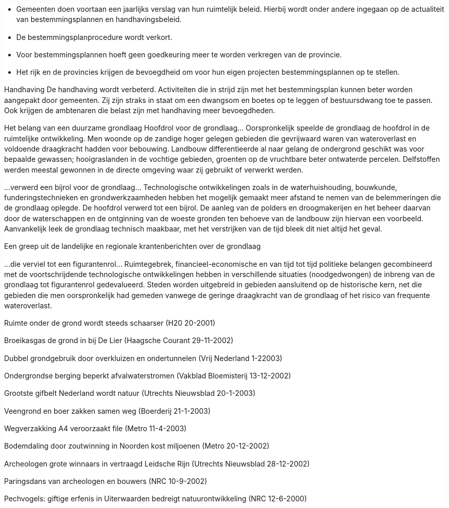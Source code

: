 - Gemeenten doen voortaan een jaarlijks verslag van hun ruimtelijk beleid.     Hierbij wordt onder andere ingegaan op de actualiteit van     bestemmingsplannen en handhavingsbeleid. 

- De bestemmingsplanprocedure wordt verkort. 

- Voor bestemmingsplannen hoeft geen goedkeuring meer te worden     verkregen van de provincie. 

- Het rijk en de provincies krijgen de bevoegdheid om voor hun eigen     projecten bestemmingsplannen op te stellen. 


Handhaving De handhaving wordt verbeterd. Activiteiten die in strijd zijn met het bestemmingsplan kunnen beter worden aangepakt door gemeenten. Zij zijn straks in staat om een dwangsom en boetes op te leggen of bestuursdwang toe te passen. Ook krijgen de ambtenaren die belast zijn met handhaving meer bevoegdheden. 


Het belang van een duurzame grondlaag Hoofdrol voor de grondlaag... Oorspronkelijk speelde de grondlaag de hoofdrol in de ruimtelijke ontwikkeling. Men woonde op de zandige hoger gelegen gebieden die gevrijwaard waren van wateroverlast en voldoende draagkracht hadden voor bebouwing. Landbouw differentieerde al naar gelang de ondergrond geschikt was voor bepaalde gewassen; hooigraslanden in de vochtige gebieden, groenten op de vruchtbare beter ontwaterde percelen. Delfstoffen werden meestal gewonnen in de directe omgeving waar zij gebruikt of verwerkt werden. 

...verwerd een bijrol voor de grondlaag... Technologische ontwikkelingen zoals in de waterhuishouding, bouwkunde, funderingstechnieken en grondwerkzaamheden hebben het mogelijk gemaakt meer afstand te nemen van de belemmeringen die de grondlaag oplegde. De hoofdrol verwerd tot een bijrol. De aanleg van de polders en droogmakerijen en het beheer daarvan door de waterschappen en de ontginning van de woeste gronden ten behoeve van de landbouw zijn hiervan een voorbeeld. Aanvankelijk leek de grondlaag technisch maakbaar, met het verstrijken van de tijd bleek dit niet altijd het geval. 

Een greep uit de landelijke en regionale krantenberichten over de grondlaag 

...die verviel tot een figurantenrol... Ruimtegebrek, financieel-economische en van tijd tot tijd politieke belangen gecombineerd met de voortschrijdende technologische ontwikkelingen hebben in verschillende situaties (noodgedwongen) de inbreng van de grondlaag tot figurantenrol gedevalueerd. Steden worden uitgebreid in gebieden aansluitend op de historische kern, net die gebieden die men oorspronkelijk had gemeden vanwege de geringe draagkracht van de grondlaag of het risico van frequente wateroverlast. 

 Ruimte onder de grond wordt steeds schaarser (H20 20-2001) 

 Broeikasgas de grond in bij De Lier (Haagsche Courant 29-11-2002) 

 Dubbel grondgebruik door overkluizen en ondertunnelen (Vrij Nederland 1-22003) 

 Ondergrondse berging beperkt afvalwaterstromen (Vakblad Bloemisterij 13-12-2002) 

 Grootste gifbelt Nederland wordt natuur (Utrechts Nieuwsblad 20-1-2003) 

 Veengrond en boer zakken samen weg (Boerderij 21-1-2003) 

 Wegverzakking A4 veroorzaakt file (Metro 11-4-2003) 

 Bodemdaling door zoutwinning in Noorden kost miljoenen (Metro 20-12-2002) 

 Archeologen grote winnaars in vertraagd Leidsche Rijn (Utrechts Nieuwsblad 28-12-2002) 

 Paringsdans van archeologen en bouwers (NRC 10-9-2002) 

 Pechvogels: giftige erfenis in Uiterwaarden bedreigt natuurontwikkeling (NRC 12-6-2000) 
